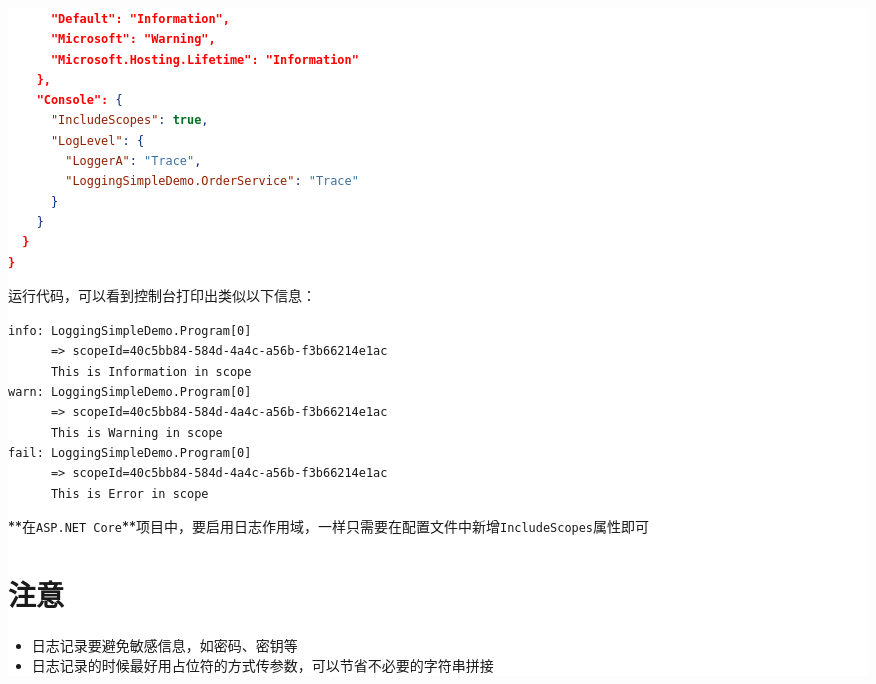``` json
      "Default": "Information",
      "Microsoft": "Warning",
      "Microsoft.Hosting.Lifetime": "Information"
    },
    "Console": {
      "IncludeScopes": true,
      "LogLevel": {
        "LoggerA": "Trace",
        "LoggingSimpleDemo.OrderService": "Trace"
      }
    }
  } 
}
```
运行代码，可以看到控制台打印出类似以下信息：
```
info: LoggingSimpleDemo.Program[0]
      => scopeId=40c5bb84-584d-4a4c-a56b-f3b66214e1ac
      This is Information in scope
warn: LoggingSimpleDemo.Program[0]
      => scopeId=40c5bb84-584d-4a4c-a56b-f3b66214e1ac
      This is Warning in scope
fail: LoggingSimpleDemo.Program[0]
      => scopeId=40c5bb84-584d-4a4c-a56b-f3b66214e1ac
      This is Error in scope
```
**在`ASP.NET Core`**项目中，要启用日志作用域，一样只需要在配置文件中新增`IncludeScopes`属性即可

# 注意
* 日志记录要避免敏感信息，如密码、密钥等
* 日志记录的时候最好用占位符的方式传参数，可以节省不必要的字符串拼接